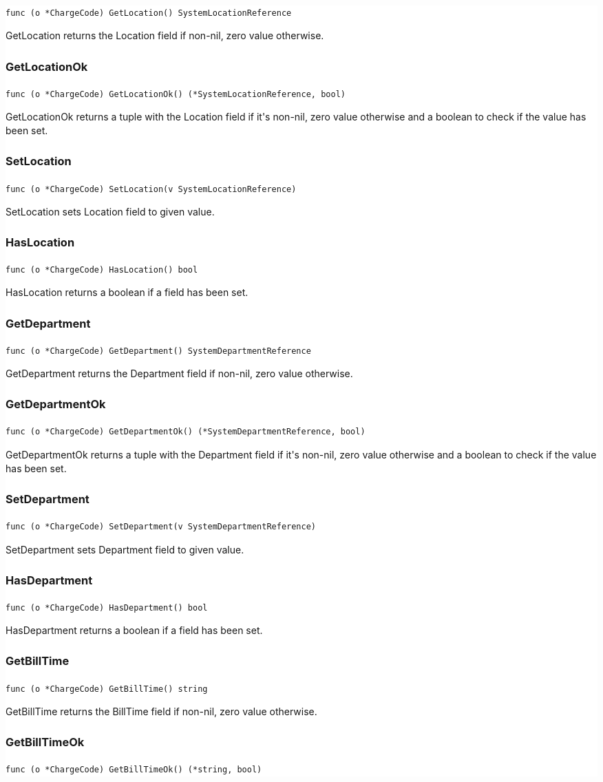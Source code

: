 `func (o *ChargeCode) GetLocation() SystemLocationReference`

GetLocation returns the Location field if non-nil, zero value otherwise.

### GetLocationOk

`func (o *ChargeCode) GetLocationOk() (*SystemLocationReference, bool)`

GetLocationOk returns a tuple with the Location field if it's non-nil, zero value otherwise
and a boolean to check if the value has been set.

### SetLocation

`func (o *ChargeCode) SetLocation(v SystemLocationReference)`

SetLocation sets Location field to given value.

### HasLocation

`func (o *ChargeCode) HasLocation() bool`

HasLocation returns a boolean if a field has been set.

### GetDepartment

`func (o *ChargeCode) GetDepartment() SystemDepartmentReference`

GetDepartment returns the Department field if non-nil, zero value otherwise.

### GetDepartmentOk

`func (o *ChargeCode) GetDepartmentOk() (*SystemDepartmentReference, bool)`

GetDepartmentOk returns a tuple with the Department field if it's non-nil, zero value otherwise
and a boolean to check if the value has been set.

### SetDepartment

`func (o *ChargeCode) SetDepartment(v SystemDepartmentReference)`

SetDepartment sets Department field to given value.

### HasDepartment

`func (o *ChargeCode) HasDepartment() bool`

HasDepartment returns a boolean if a field has been set.

### GetBillTime

`func (o *ChargeCode) GetBillTime() string`

GetBillTime returns the BillTime field if non-nil, zero value otherwise.

### GetBillTimeOk

`func (o *ChargeCode) GetBillTimeOk() (*string, bool)`
